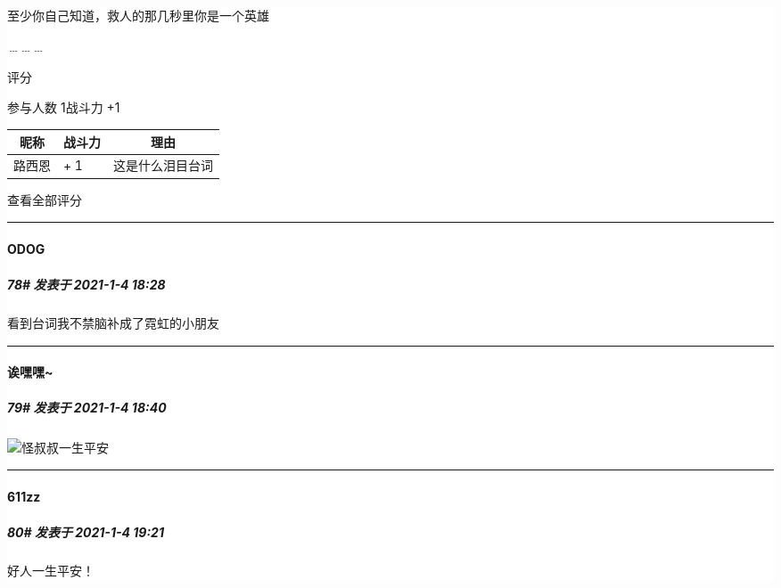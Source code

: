 

至少你自己知道，救人的那几秒里你是一个英雄



﹍﹍﹍

评分





 参与人数 1战斗力 +1

|昵称|战斗力|理由|
|----|---|---|
| 路西恩| + 1|这是什么泪目台词|



查看全部评分






*****

####  ODOG  
##### 78#       发表于 2021-1-4 18:28




看到台词我不禁脑补成了霓虹的小朋友







*****

####  诶嘿嘿~  
##### 79#       发表于 2021-1-4 18:40



<img src="https://static.saraba1st.com/image/smiley/face2017/066.png" referrerpolicy="no-referrer">怪叔叔一生平安







*****

####  611zz  
##### 80#       发表于 2021-1-4 19:21




好人一生平安！
